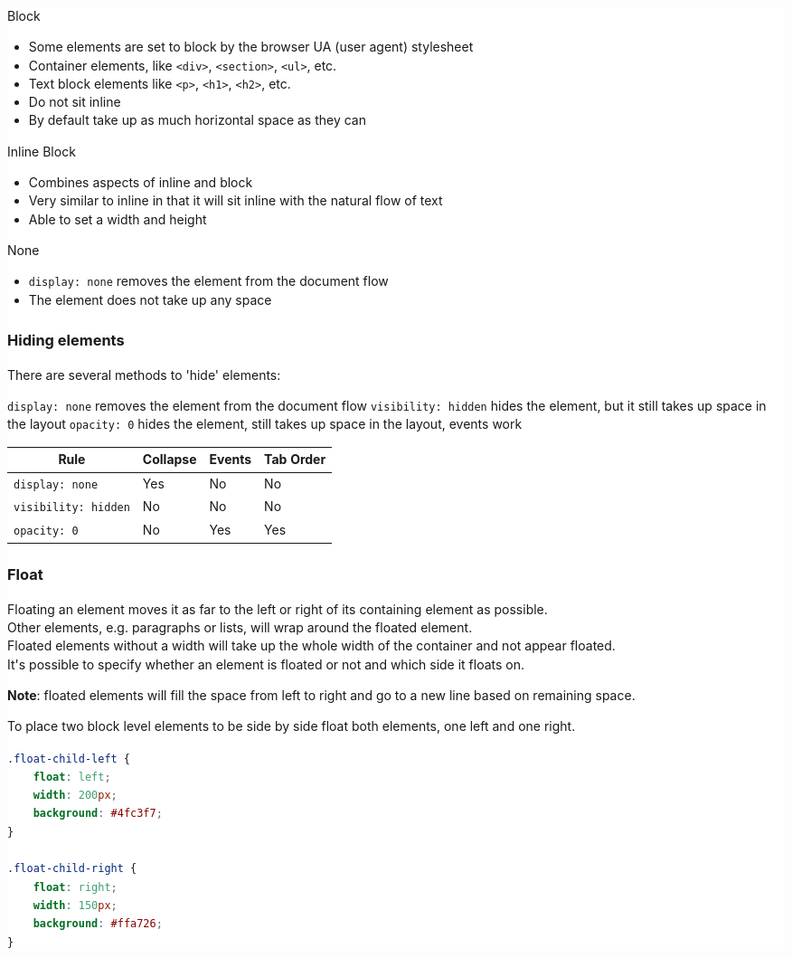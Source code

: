 Block

- Some elements are set to block by the browser UA (user agent) stylesheet
- Container elements, like `<div>`, `<section>`, `<ul>`, etc.
- Text block elements like `<p>`, `<h1>`, `<h2>`, etc.
- Do not sit inline
- By default take up as much horizontal space as they can

Inline Block

- Combines aspects of inline and block
- Very similar to inline in that it will sit inline with the natural flow of text
- Able to set a width and height

None

- `display: none` removes the element from the document flow
- The element does not take up any space

### Hiding elements

There are several methods to 'hide' elements:

`display: none` removes the element from the document flow
`visibility: hidden` hides the element, but it still takes up space in the layout
`opacity: 0` hides the element, still takes up space in the layout, events work

| Rule                 | Collapse | Events | Tab Order |
| -------------------- | -------- | ------ | --------- |
| `display: none`      | Yes      | No     | No        |
| `visibility: hidden` | No       | No     | No        |
| `opacity: 0`         | No       | Yes    | Yes       |

### Float

Floating an element moves it as far to the left or right of its containing element as possible.  
Other elements, e.g. paragraphs or lists, will wrap around the floated element.  
Floated elements without a width will take up the whole width of the container and not appear floated.  
It's possible to specify whether an element is floated or not and which side it floats on.

**Note**: floated elements will fill the space from left to right and go to a new line based on remaining space.

To place two block level elements to be side by side float both elements, one left and one right.

```css
.float-child-left {
    float: left;
    width: 200px;
    background: #4fc3f7;
}

.float-child-right {
    float: right;
    width: 150px;
    background: #ffa726;
}
```
